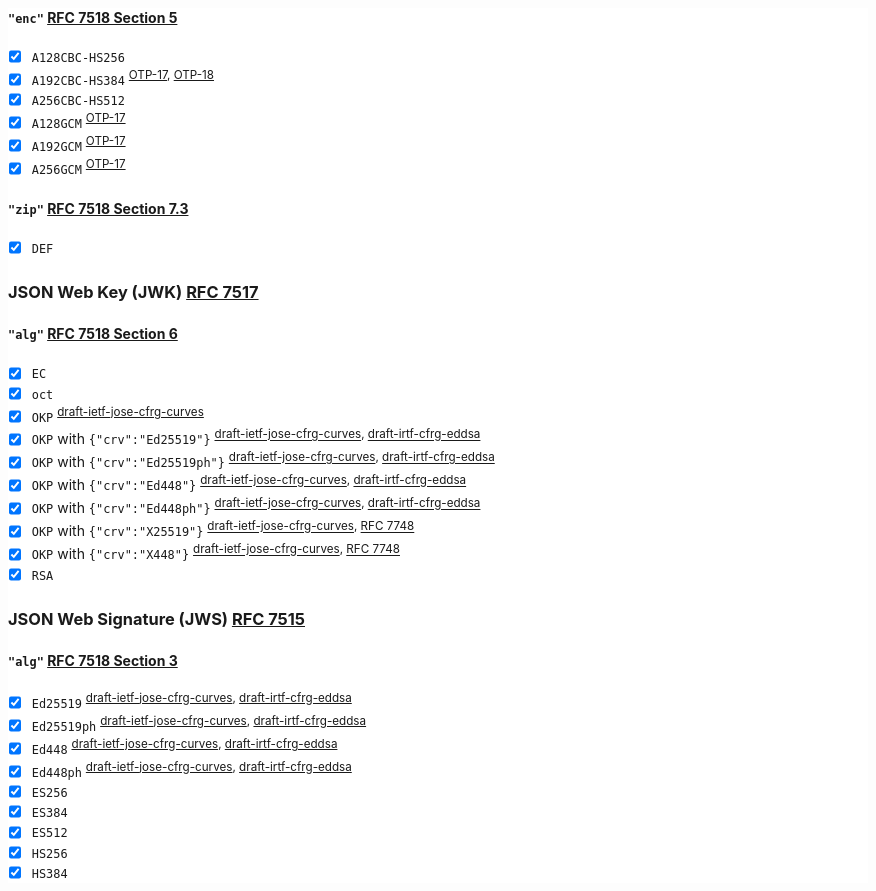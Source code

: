 #### `"enc"` [RFC 7518 Section 5](https://tools.ietf.org/html/rfc7518#section-5)

- [X] `A128CBC-HS256`
- [X] `A192CBC-HS384` <sup>[OTP-17](#footnote-otp-17), [OTP-18](#footnote-otp-18)</sup>
- [X] `A256CBC-HS512`
- [X] `A128GCM` <sup>[OTP-17](#footnote-otp-17)</sup>
- [X] `A192GCM` <sup>[OTP-17](#footnote-otp-17)</sup>
- [X] `A256GCM` <sup>[OTP-17](#footnote-otp-17)</sup>

#### `"zip"` [RFC 7518 Section 7.3](https://tools.ietf.org/html/rfc7518#section-7.3)

- [X] `DEF`

### JSON Web Key (JWK) [RFC 7517](https://tools.ietf.org/html/rfc7517)

#### `"alg"` [RFC 7518 Section 6](https://tools.ietf.org/html/rfc7518#section-6)

- [X] `EC`
- [X] `oct`
- [X] `OKP` <sup>[draft-ietf-jose-cfrg-curves](https://tools.ietf.org/html/draft-ietf-jose-cfrg-curves)</sup>
- [X] `OKP` with `{"crv":"Ed25519"}` <sup>[draft-ietf-jose-cfrg-curves](https://tools.ietf.org/html/draft-ietf-jose-cfrg-curves), [draft-irtf-cfrg-eddsa](https://tools.ietf.org/html/draft-irtf-cfrg-eddsa#section-5.1)</sup>
- [X] `OKP` with `{"crv":"Ed25519ph"}` <sup>[draft-ietf-jose-cfrg-curves](https://tools.ietf.org/html/draft-ietf-jose-cfrg-curves), [draft-irtf-cfrg-eddsa](https://tools.ietf.org/html/draft-irtf-cfrg-eddsa#section-5.1)</sup>
- [X] `OKP` with `{"crv":"Ed448"}` <sup>[draft-ietf-jose-cfrg-curves](https://tools.ietf.org/html/draft-ietf-jose-cfrg-curves), [draft-irtf-cfrg-eddsa](https://tools.ietf.org/html/draft-irtf-cfrg-eddsa#section-5.2)</sup>
- [X] `OKP` with `{"crv":"Ed448ph"}` <sup>[draft-ietf-jose-cfrg-curves](https://tools.ietf.org/html/draft-ietf-jose-cfrg-curves), [draft-irtf-cfrg-eddsa](https://tools.ietf.org/html/draft-irtf-cfrg-eddsa#section-5.2)</sup>
- [X] `OKP` with `{"crv":"X25519"}` <sup>[draft-ietf-jose-cfrg-curves](https://tools.ietf.org/html/draft-ietf-jose-cfrg-curves), [RFC 7748](https://tools.ietf.org/html/rfc7748#section-5)</sup>
- [X] `OKP` with `{"crv":"X448"}` <sup>[draft-ietf-jose-cfrg-curves](https://tools.ietf.org/html/draft-ietf-jose-cfrg-curves), [RFC 7748](https://tools.ietf.org/html/rfc7748#section-5)</sup>
- [X] `RSA`

### JSON Web Signature (JWS) [RFC 7515](https://tools.ietf.org/html/rfc7515)

#### `"alg"` [RFC 7518 Section 3](https://tools.ietf.org/html/rfc7518#section-3)

- [X] `Ed25519` <sup>[draft-ietf-jose-cfrg-curves](https://tools.ietf.org/html/draft-ietf-jose-cfrg-curves), [draft-irtf-cfrg-eddsa](https://tools.ietf.org/html/draft-irtf-cfrg-eddsa#section-5.1)</sup>
- [X] `Ed25519ph` <sup>[draft-ietf-jose-cfrg-curves](https://tools.ietf.org/html/draft-ietf-jose-cfrg-curves), [draft-irtf-cfrg-eddsa](https://tools.ietf.org/html/draft-irtf-cfrg-eddsa#section-5.1)</sup>
- [X] `Ed448` <sup>[draft-ietf-jose-cfrg-curves](https://tools.ietf.org/html/draft-ietf-jose-cfrg-curves), [draft-irtf-cfrg-eddsa](https://tools.ietf.org/html/draft-irtf-cfrg-eddsa#section-5.2)</sup>
- [X] `Ed448ph` <sup>[draft-ietf-jose-cfrg-curves](https://tools.ietf.org/html/draft-ietf-jose-cfrg-curves), [draft-irtf-cfrg-eddsa](https://tools.ietf.org/html/draft-irtf-cfrg-eddsa#section-5.2)</sup>
- [X] `ES256`
- [X] `ES384`
- [X] `ES512`
- [X] `HS256`
- [X] `HS384`